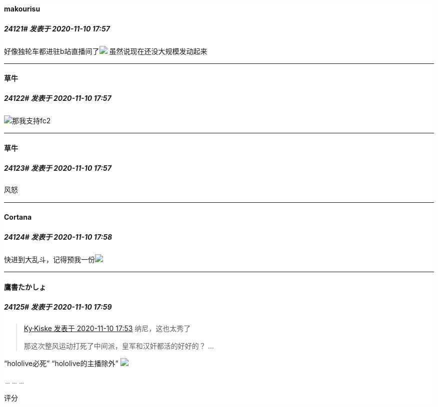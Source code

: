####  makourisu  
##### 24121#       发表于 2020-11-10 17:57


好像独轮车都进驻b站直播间了<img src="https://static.saraba1st.com/image/smiley/face2017/006.png" referrerpolicy="no-referrer">
虽然说现在还没大规模发动起来


-----

####  草牛  
##### 24122#       发表于 2020-11-10 17:57


<img src="https://static.saraba1st.com/image/smiley/face2017/067.png" referrerpolicy="no-referrer">那我支持fc2


-----

####  草牛  
##### 24123#       发表于 2020-11-10 17:57


风怒


-----

####  Cortana  
##### 24124#       发表于 2020-11-10 17:58


快进到大乱斗，记得预我一份<img src="https://static.saraba1st.com/image/smiley/face2017/075.png" referrerpolicy="no-referrer">


-----

####  鷹書たかしょ  
##### 24125#       发表于 2020-11-10 17:59


<blockquote><a href="httphttps://bbs.saraba1st.com/2b/forum.php?mod=redirect&amp;goto=findpost&amp;pid=49349134&amp;ptid=1945537" target="_blank">Ky·Kiske 发表于 2020-11-10 17:53</a>
纳尼，这也太秀了


那这次整风运动打死了中间派，皇军和汉奸都活的好好的？ ...</blockquote>
“hololive必死”
“hololive的主播除外”
<img src="https://p.sda1.dev/0/e2b2dae588e3cb0b65982a9467fa5e2a/IMG_CMP_181937579.jpeg" referrerpolicy="no-referrer">


﹍﹍﹍

评分

